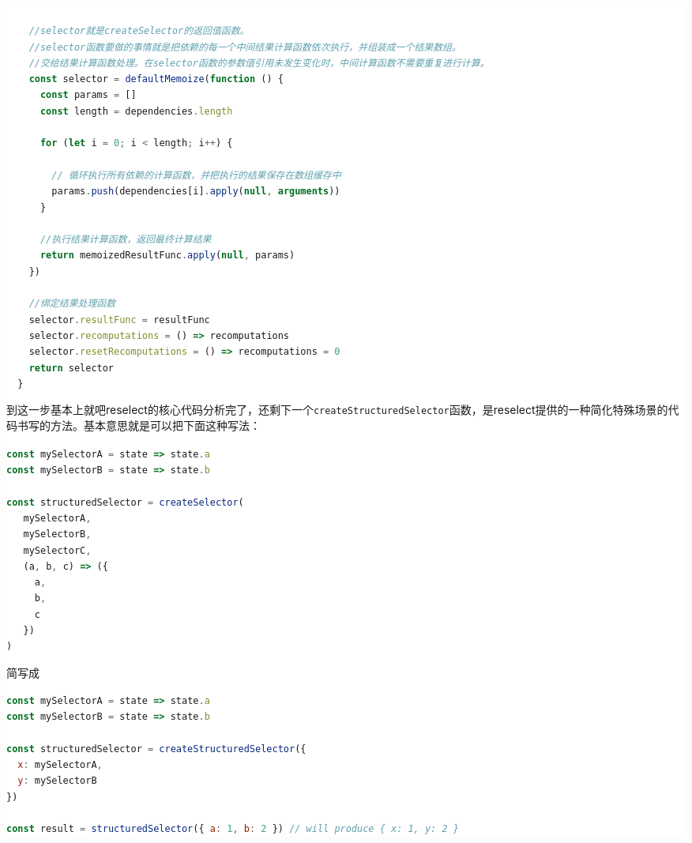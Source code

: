 ```javascript

    //selector就是createSelector的返回值函数。
    //selector函数要做的事情就是把依赖的每一个中间结果计算函数依次执行，并组装成一个结果数组。
    //交给结果计算函数处理。在selector函数的参数值引用未发生变化时，中间计算函数不需要重复进行计算。
    const selector = defaultMemoize(function () {
      const params = []
      const length = dependencies.length
     
      for (let i = 0; i < length; i++) {
       
        // 循环执行所有依赖的计算函数，并把执行的结果保存在数组缓存中
        params.push(dependencies[i].apply(null, arguments))
      }

      //执行结果计算函数，返回最终计算结果
      return memoizedResultFunc.apply(null, params)
    })

    //绑定结果处理函数
    selector.resultFunc = resultFunc
    selector.recomputations = () => recomputations
    selector.resetRecomputations = () => recomputations = 0
    return selector
  }
```
到这一步基本上就吧reselect的核心代码分析完了，还剩下一个`createStructuredSelector`函数，是reselect提供的一种简化特殊场景的代码书写的方法。基本意思就是可以把下面这种写法：
```javascript
const mySelectorA = state => state.a
const mySelectorB = state => state.b

const structuredSelector = createSelector(
   mySelectorA,
   mySelectorB,
   mySelectorC,
   (a, b, c) => ({
     a,
     b,
     c
   })
)
```
简写成
```javascript
const mySelectorA = state => state.a
const mySelectorB = state => state.b

const structuredSelector = createStructuredSelector({
  x: mySelectorA,
  y: mySelectorB
})

const result = structuredSelector({ a: 1, b: 2 }) // will produce { x: 1, y: 2 }
```
